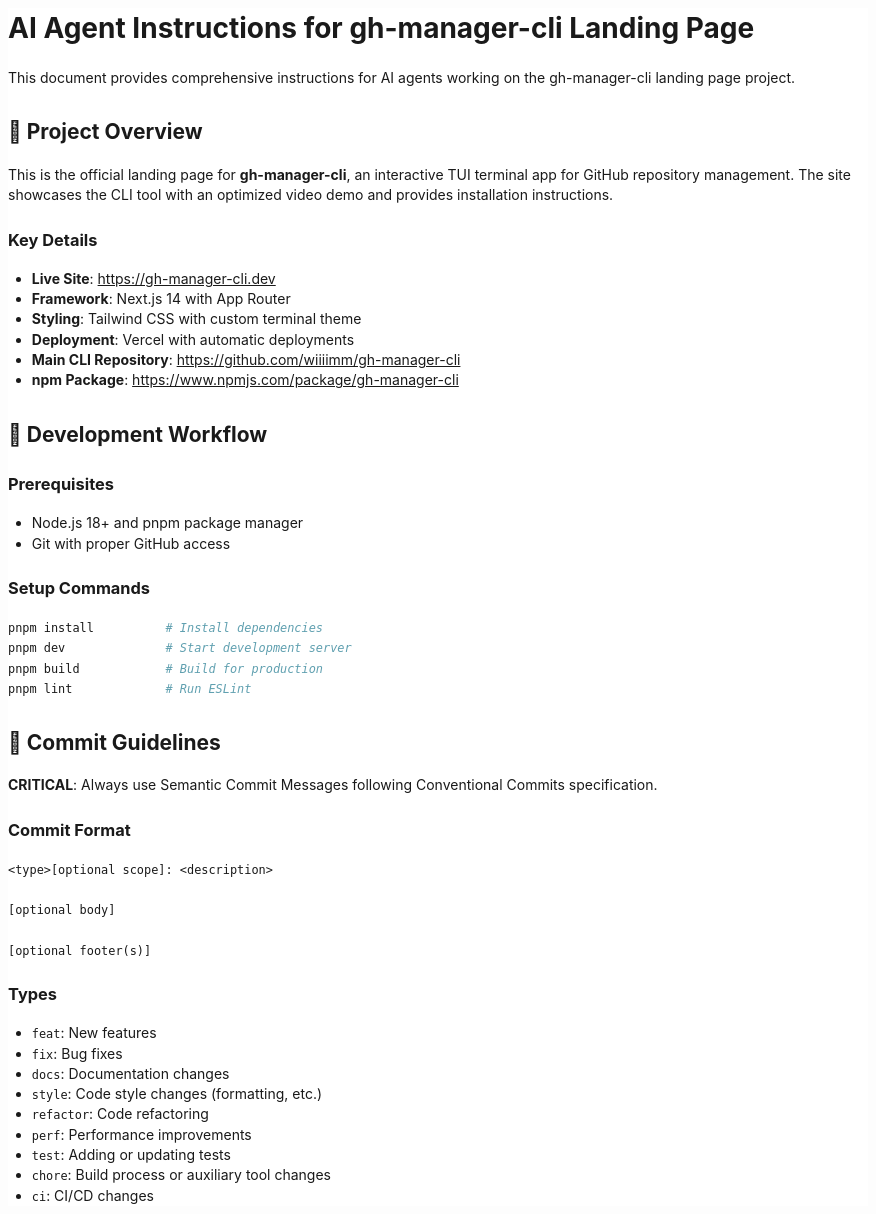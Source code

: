 # AI Agent Instructions for gh-manager-cli Landing Page

This document provides comprehensive instructions for AI agents working on the gh-manager-cli landing page project.

## 🎯 Project Overview

This is the official landing page for **gh-manager-cli**, an interactive TUI terminal app for GitHub repository management. The site showcases the CLI tool with an optimized video demo and provides installation instructions.

### Key Details
- **Live Site**: https://gh-manager-cli.dev
- **Framework**: Next.js 14 with App Router
- **Styling**: Tailwind CSS with custom terminal theme
- **Deployment**: Vercel with automatic deployments
- **Main CLI Repository**: https://github.com/wiiiimm/gh-manager-cli
- **npm Package**: https://www.npmjs.com/package/gh-manager-cli

## 🔧 Development Workflow

### Prerequisites
- Node.js 18+ and pnpm package manager
- Git with proper GitHub access

### Setup Commands
```bash
pnpm install          # Install dependencies
pnpm dev              # Start development server
pnpm build            # Build for production
pnpm lint             # Run ESLint
```

## 📝 Commit Guidelines

**CRITICAL**: Always use Semantic Commit Messages following Conventional Commits specification.

### Commit Format
```
<type>[optional scope]: <description>

[optional body]

[optional footer(s)]
```

### Types
- `feat`: New features
- `fix`: Bug fixes
- `docs`: Documentation changes
- `style`: Code style changes (formatting, etc.)
- `refactor`: Code refactoring
- `perf`: Performance improvements
- `test`: Adding or updating tests
- `chore`: Build process or auxiliary tool changes
- `ci`: CI/CD changes
